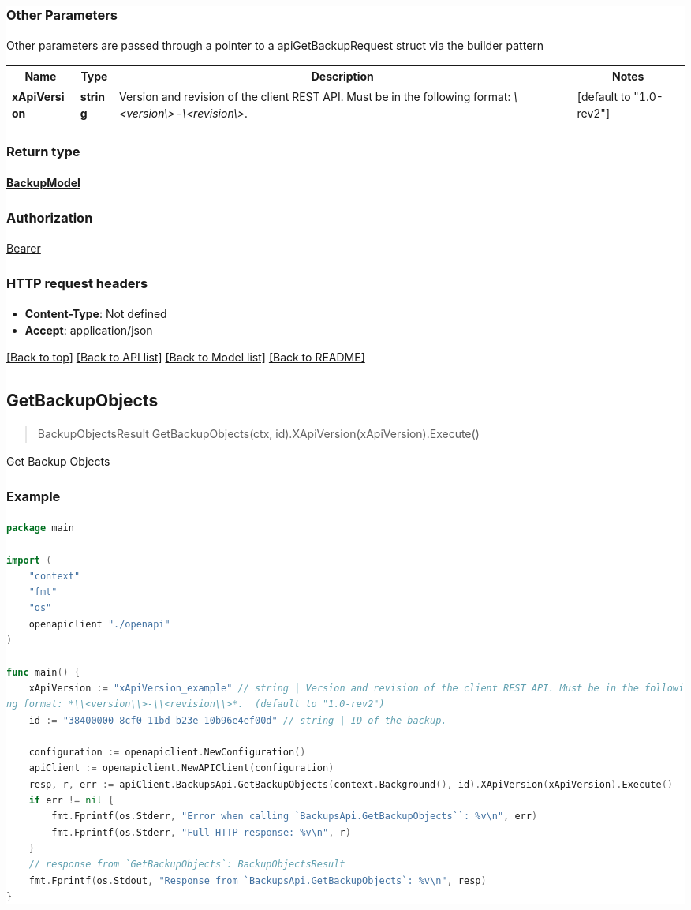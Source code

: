 ### Other Parameters

Other parameters are passed through a pointer to a apiGetBackupRequest struct via the builder pattern


Name | Type | Description  | Notes
------------- | ------------- | ------------- | -------------
 **xApiVersion** | **string** | Version and revision of the client REST API. Must be in the following format: *\\&lt;version\\&gt;-\\&lt;revision\\&gt;*.  | [default to &quot;1.0-rev2&quot;]


### Return type

[**BackupModel**](BackupModel.md)

### Authorization

[Bearer](../README.md#Bearer)

### HTTP request headers

- **Content-Type**: Not defined
- **Accept**: application/json

[[Back to top]](#) [[Back to API list]](../README.md#documentation-for-api-endpoints)
[[Back to Model list]](../README.md#documentation-for-models)
[[Back to README]](../README.md)


## GetBackupObjects

> BackupObjectsResult GetBackupObjects(ctx, id).XApiVersion(xApiVersion).Execute()

Get Backup Objects



### Example

```go
package main

import (
    "context"
    "fmt"
    "os"
    openapiclient "./openapi"
)

func main() {
    xApiVersion := "xApiVersion_example" // string | Version and revision of the client REST API. Must be in the following format: *\\<version\\>-\\<revision\\>*.  (default to "1.0-rev2")
    id := "38400000-8cf0-11bd-b23e-10b96e4ef00d" // string | ID of the backup.

    configuration := openapiclient.NewConfiguration()
    apiClient := openapiclient.NewAPIClient(configuration)
    resp, r, err := apiClient.BackupsApi.GetBackupObjects(context.Background(), id).XApiVersion(xApiVersion).Execute()
    if err != nil {
        fmt.Fprintf(os.Stderr, "Error when calling `BackupsApi.GetBackupObjects``: %v\n", err)
        fmt.Fprintf(os.Stderr, "Full HTTP response: %v\n", r)
    }
    // response from `GetBackupObjects`: BackupObjectsResult
    fmt.Fprintf(os.Stdout, "Response from `BackupsApi.GetBackupObjects`: %v\n", resp)
}
```
